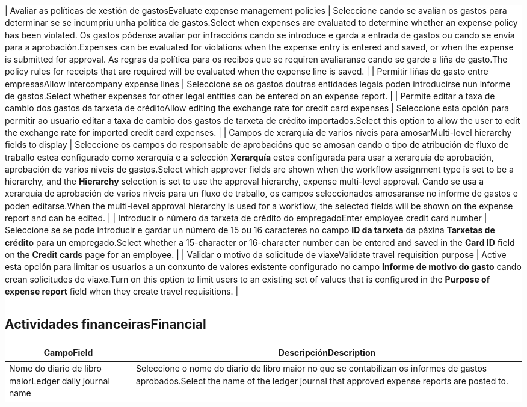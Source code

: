 | <span data-ttu-id="19e8d-122">Avaliar as políticas de xestión de gastos</span><span class="sxs-lookup"><span data-stu-id="19e8d-122">Evaluate expense management policies</span></span>                     | <span data-ttu-id="19e8d-123">Seleccione cando se avalían os gastos para determinar se se incumpriu unha política de gastos.</span><span class="sxs-lookup"><span data-stu-id="19e8d-123">Select when expenses are evaluated to determine whether an expense policy has been violated.</span></span> <span data-ttu-id="19e8d-124">Os gastos pódense avaliar por infraccións cando se introduce e garda a entrada de gastos ou cando se envía para a aprobación.</span><span class="sxs-lookup"><span data-stu-id="19e8d-124">Expenses can be evaluated for violations when the expense entry is entered and saved, or when the expense is submitted for approval.</span></span> <span data-ttu-id="19e8d-125">As regras da política para os recibos que se requiren avaliaranse cando se garde a liña de gasto.</span><span class="sxs-lookup"><span data-stu-id="19e8d-125">The policy rules for receipts that are required will be evaluated when the expense line is saved.</span></span> |
| <span data-ttu-id="19e8d-126">Permitir liñas de gasto entre empresas</span><span class="sxs-lookup"><span data-stu-id="19e8d-126">Allow intercompany expense lines</span></span>                         | <span data-ttu-id="19e8d-127">Seleccione se os gastos doutras entidades legais poden introducirse nun informe de gastos.</span><span class="sxs-lookup"><span data-stu-id="19e8d-127">Select whether expenses for other legal entities can be entered on an expense report.</span></span> |
| <span data-ttu-id="19e8d-128">Permite editar a taxa de cambio dos gastos da tarxeta de crédito</span><span class="sxs-lookup"><span data-stu-id="19e8d-128">Allow editing the exchange rate for credit card expenses</span></span> | <span data-ttu-id="19e8d-129">Seleccione esta opción para permitir ao usuario editar a taxa de cambio dos gastos de tarxeta de crédito importados.</span><span class="sxs-lookup"><span data-stu-id="19e8d-129">Select this option to allow the user to edit the exchange rate for imported credit card expenses.</span></span> |
| <span data-ttu-id="19e8d-130">Campos de xerarquía de varios niveis para amosar</span><span class="sxs-lookup"><span data-stu-id="19e8d-130">Multi-level hierarchy fields to display</span></span>                  | <span data-ttu-id="19e8d-131">Seleccione os campos do responsable de aprobacións que se amosan cando o tipo de atribución de fluxo de traballo estea configurado como xerarquía e a selección **Xerarquía** estea configurada para usar a xerarquía de aprobación, aprobación de varios niveis de gastos.</span><span class="sxs-lookup"><span data-stu-id="19e8d-131">Select which approver fields are shown when the workflow assignment type is set to be a hierarchy, and the **Hierarchy** selection is set to use the approval hierarchy, expense multi-level approval.</span></span> <span data-ttu-id="19e8d-132">Cando se usa a xerarquía de aprobación de varios niveis para un fluxo de traballo, os campos seleccionados amosaranse no informe de gastos e poden editarse.</span><span class="sxs-lookup"><span data-stu-id="19e8d-132">When the multi-level approval hierarchy is used for a workflow, the selected fields will be shown on the expense report and can be edited.</span></span> |
| <span data-ttu-id="19e8d-133">Introducir o número da tarxeta de crédito do empregado</span><span class="sxs-lookup"><span data-stu-id="19e8d-133">Enter employee credit card number</span></span>                        | <span data-ttu-id="19e8d-134">Seleccione se se pode introducir e gardar un número de 15 ou 16 caracteres no campo **ID da tarxeta** da páxina **Tarxetas de crédito** para un empregado.</span><span class="sxs-lookup"><span data-stu-id="19e8d-134">Select whether a 15-character or 16-character number can be entered and saved in the **Card ID** field on the **Credit cards** page for an employee.</span></span> |
| <span data-ttu-id="19e8d-135">Validar o motivo da solicitude de viaxe</span><span class="sxs-lookup"><span data-stu-id="19e8d-135">Validate travel requisition purpose</span></span>                      | <span data-ttu-id="19e8d-136">Active esta opción para limitar os usuarios a un conxunto de valores existente configurado no campo **Informe de motivo do gasto** cando crean solicitudes de viaxe.</span><span class="sxs-lookup"><span data-stu-id="19e8d-136">Turn on this option to limit users to an existing set of values that is configured in the **Purpose of expense report** field when they create travel requisitions.</span></span> |

## <a name="financial"></a><span data-ttu-id="19e8d-137">Actividades financeiras</span><span class="sxs-lookup"><span data-stu-id="19e8d-137">Financial</span></span>

| <span data-ttu-id="19e8d-138">Campo</span><span class="sxs-lookup"><span data-stu-id="19e8d-138">Field</span></span>                                                                                    | <span data-ttu-id="19e8d-139">Descripción</span><span class="sxs-lookup"><span data-stu-id="19e8d-139">Description</span></span> |
|------------------------------------------------------------------------------------------|-------------|
| <span data-ttu-id="19e8d-140">Nome do diario de libro maior</span><span class="sxs-lookup"><span data-stu-id="19e8d-140">Ledger daily journal name</span></span>                                                                | <span data-ttu-id="19e8d-141">Seleccione o nome do diario de libro maior no que se contabilizan os informes de gastos aprobados.</span><span class="sxs-lookup"><span data-stu-id="19e8d-141">Select the name of the ledger journal that approved expense reports are posted to.</span></span> |
